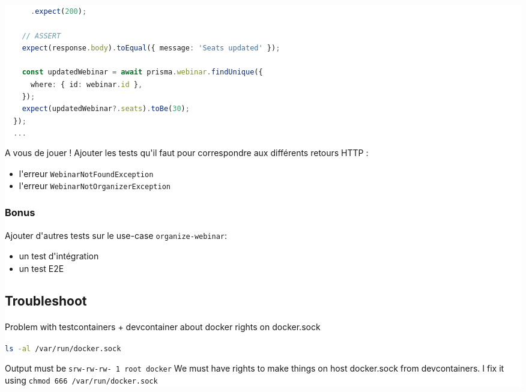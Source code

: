 ```typescript
      .expect(200);

    // ASSERT
    expect(response.body).toEqual({ message: 'Seats updated' });

    const updatedWebinar = await prisma.webinar.findUnique({
      where: { id: webinar.id },
    });
    expect(updatedWebinar?.seats).toBe(30);
  });
  ...
```

A vous de jouer ! Ajouter les tests qu'il faut pour correspondre aux différents retours HTTP :

- l'erreur `WebinarNotFoundException`
- l'erreur `WebinarNotOrganizerException`

### Bonus

Ajouter d'autres tests sur le use-case `organize-webinar`:

- un test d'intégration
- un test E2E

## Troubleshoot

Problem with testcontainers + devcontainer about docker rights on docker.sock

```bash
ls -al /var/run/docker.sock
```

Output must be `srw-rw-rw- 1 root docker`
We must have rights to make things on host docker.sock from devcontainers.
I fix it using `chmod 666 /var/run/docker.sock`
